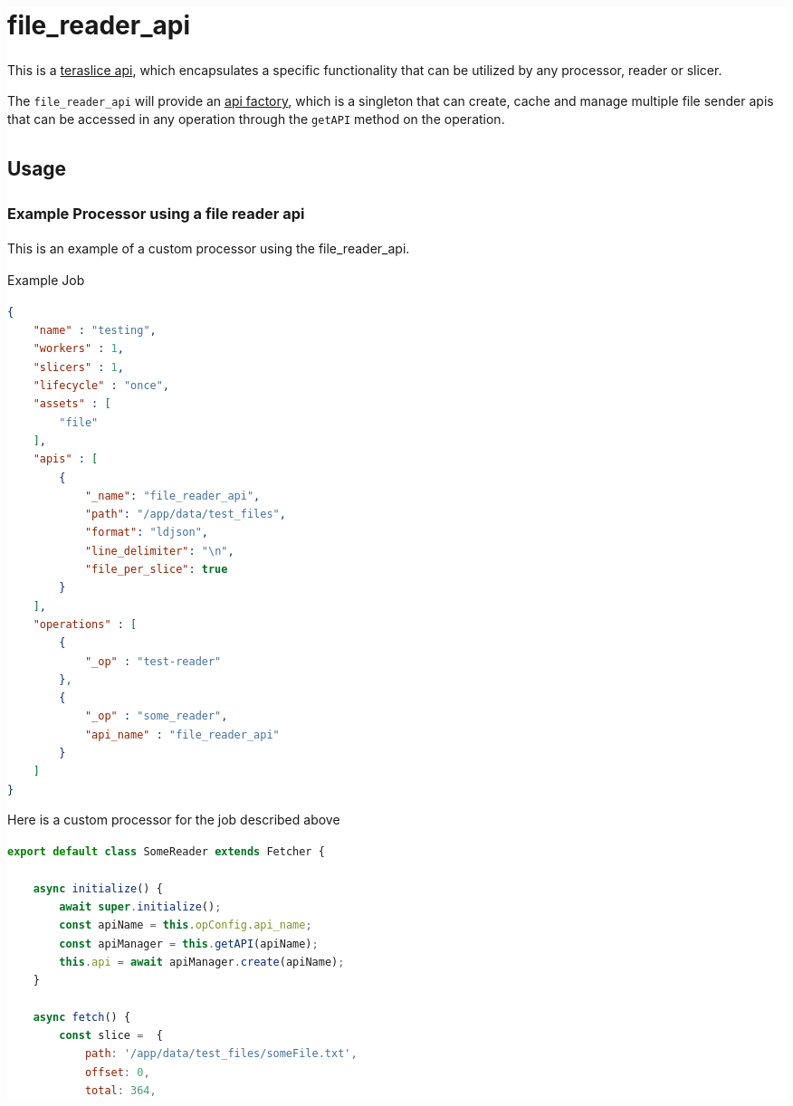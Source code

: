 # file_reader_api

This is a [teraslice api](https://terascope.github.io/teraslice/docs/jobs/configuration#apis), which encapsulates a specific functionality that can be utilized by any processor, reader or slicer.

The `file_reader_api` will provide an [api factory](https://terascope.github.io/teraslice/docs/packages/job-components/api/operations/api-factory/overview), which is a singleton that can create, cache and manage multiple file sender apis that can be accessed in any operation through the `getAPI` method on the operation.

## Usage

### Example Processor using a file reader api

This is an example of a custom processor using the file_reader_api.

Example Job

```json
{
    "name" : "testing",
    "workers" : 1,
    "slicers" : 1,
    "lifecycle" : "once",
    "assets" : [
        "file"
    ],
    "apis" : [
        {
            "_name": "file_reader_api",
            "path": "/app/data/test_files",
            "format": "ldjson",
            "line_delimiter": "\n",
            "file_per_slice": true
        }
    ],
    "operations" : [
        {
            "_op" : "test-reader"
        },
        {
            "_op" : "some_reader",
            "api_name" : "file_reader_api"
        }
    ]
}
```

Here is a custom processor for the job described above

```javascript
export default class SomeReader extends Fetcher {

    async initialize() {
        await super.initialize();
        const apiName = this.opConfig.api_name;
        const apiManager = this.getAPI(apiName);
        this.api = await apiManager.create(apiName);
    }

    async fetch() {
        const slice =  {
            path: '/app/data/test_files/someFile.txt',
            offset: 0,
            total: 364,
```